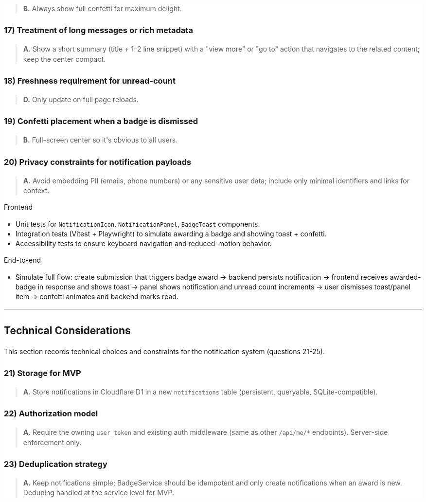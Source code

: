 > **B.** Always show full confetti for maximum delight.

### 17) Treatment of long messages or rich metadata

> **A.** Show a short summary (title + 1–2 line snippet) with a "view more" or "go to" action that navigates to the related content; keep the center compact.

### 18) Freshness requirement for unread-count

> **D.** Only update on full page reloads.

### 19) Confetti placement when a badge is dismissed

> **B.** Full-screen center so it's obvious to all users.

### 20) Privacy constraints for notification payloads

> **A.** Avoid embedding PII (emails, phone numbers) or any sensitive user data; include only minimal identifiers and links for context.

Frontend

- Unit tests for `NotificationIcon`, `NotificationPanel`, `BadgeToast` components.
- Integration tests (Vitest + Playwright) to simulate awarding a badge and showing toast + confetti.
- Accessibility tests to ensure keyboard navigation and reduced-motion behavior.

End-to-end

- Simulate full flow: create submission that triggers badge award -> backend persists notification -> frontend receives awarded-badge in response and shows toast -> panel shows notification and unread count increments -> user dismisses toast/panel item -> confetti animates and backend marks read.

---

## Technical Considerations

This section records technical choices and constraints for the notification system (questions 21-25).


### 21) Storage for MVP

> **A.** Store notifications in Cloudflare D1 in a new `notifications` table (persistent, queryable, SQLite-compatible).

### 22) Authorization model

> **A.** Require the owning `user_token` and existing auth middleware (same as other `/api/me/*` endpoints). Server-side enforcement only.

### 23) Deduplication strategy

> **A.** Keep notifications simple; BadgeService should be idempotent and only create notifications when an award is new. Deduping handled at the service level for MVP.
